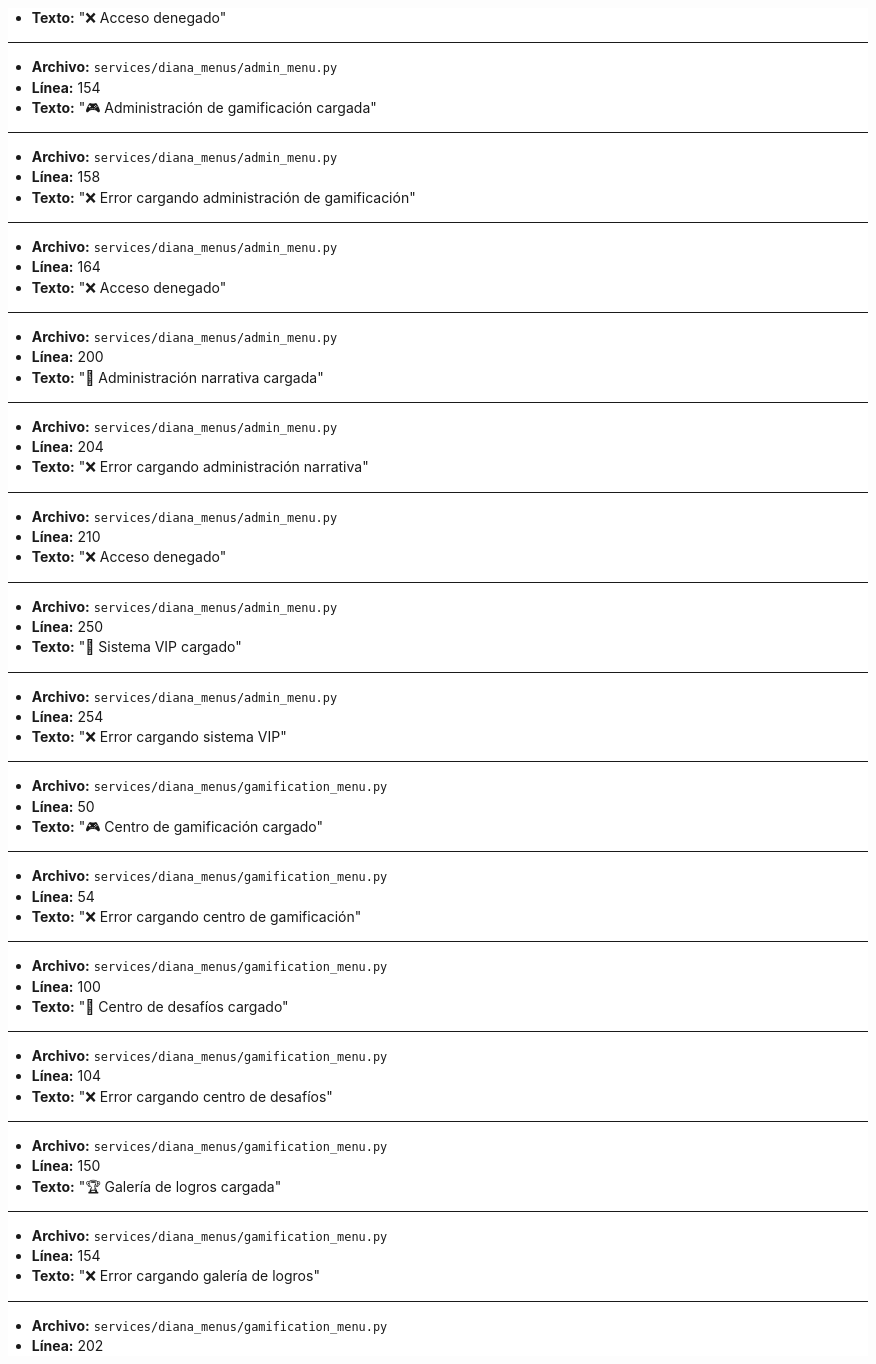 - **Texto:** "❌ Acceso denegado"
---
- **Archivo:** `services/diana_menus/admin_menu.py`
- **Línea:** 154
- **Texto:** "🎮 Administración de gamificación cargada"
---
- **Archivo:** `services/diana_menus/admin_menu.py`
- **Línea:** 158
- **Texto:** "❌ Error cargando administración de gamificación"
---
- **Archivo:** `services/diana_menus/admin_menu.py`
- **Línea:** 164
- **Texto:** "❌ Acceso denegado"
---
- **Archivo:** `services/diana_menus/admin_menu.py`
- **Línea:** 200
- **Texto:** "📖 Administración narrativa cargada"
---
- **Archivo:** `services/diana_menus/admin_menu.py`
- **Línea:** 204
- **Texto:** "❌ Error cargando administración narrativa"
---
- **Archivo:** `services/diana_menus/admin_menu.py`
- **Línea:** 210
- **Texto:** "❌ Acceso denegado"
---
- **Archivo:** `services/diana_menus/admin_menu.py`
- **Línea:** 250
- **Texto:** "👑 Sistema VIP cargado"
---
- **Archivo:** `services/diana_menus/admin_menu.py`
- **Línea:** 254
- **Texto:** "❌ Error cargando sistema VIP"
---
- **Archivo:** `services/diana_menus/gamification_menu.py`
- **Línea:** 50
- **Texto:** "🎮 Centro de gamificación cargado"
---
- **Archivo:** `services/diana_menus/gamification_menu.py`
- **Línea:** 54
- **Texto:** "❌ Error cargando centro de gamificación"
---
- **Archivo:** `services/diana_menus/gamification_menu.py`
- **Línea:** 100
- **Texto:** "🎯 Centro de desafíos cargado"
---
- **Archivo:** `services/diana_menus/gamification_menu.py`
- **Línea:** 104
- **Texto:** "❌ Error cargando centro de desafíos"
---
- **Archivo:** `services/diana_menus/gamification_menu.py`
- **Línea:** 150
- **Texto:** "🏆 Galería de logros cargada"
---
- **Archivo:** `services/diana_menus/gamification_menu.py`
- **Línea:** 154
- **Texto:** "❌ Error cargando galería de logros"
---
- **Archivo:** `services/diana_menus/gamification_menu.py`
- **Línea:** 202